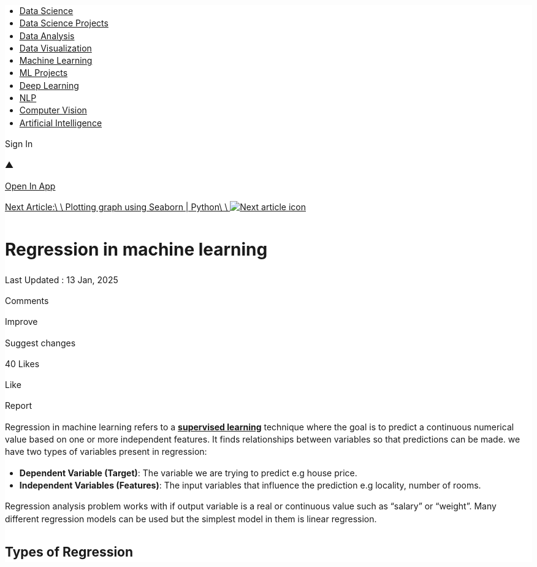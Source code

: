 - [Data Science](https://www.geeksforgeeks.org/data-science-with-python-tutorial/)
- [Data Science Projects](https://www.geeksforgeeks.org/top-data-science-projects/)
- [Data Analysis](https://www.geeksforgeeks.org/data-analysis-tutorial/)
- [Data Visualization](https://www.geeksforgeeks.org/python-data-visualization-tutorial/)
- [Machine Learning](https://www.geeksforgeeks.org/machine-learning/)
- [ML Projects](https://www.geeksforgeeks.org/machine-learning-projects/)
- [Deep Learning](https://www.geeksforgeeks.org/deep-learning-tutorial/)
- [NLP](https://www.geeksforgeeks.org/natural-language-processing-nlp-tutorial/)
- [Computer Vision](https://www.geeksforgeeks.org/computer-vision/)
- [Artificial Intelligence](https://www.geeksforgeeks.org/artificial-intelligence/)

Sign In

▲

[Open In App](https://geeksforgeeksapp.page.link/?link=https://www.geeksforgeeks.org/regression-in-machine-learning/?type%3Darticle%26id%3D165762&apn=free.programming.programming&isi=1641848816&ibi=org.geeksforgeeks.GeeksforGeeksDev&efr=1)

[Next Article:\\
\\
Plotting graph using Seaborn \| Python\\
\\
![Next article icon](https://media.geeksforgeeks.org/auth-dashboard-uploads/ep_right.svg)](https://www.geeksforgeeks.org/plotting-graph-using-seaborn-python/)

# Regression in machine learning

Last Updated : 13 Jan, 2025

Comments

Improve

Suggest changes

40 Likes

Like

Report

Regression in machine learning refers to a [**supervised learning**](https://www.geeksforgeeks.org/supervised-machine-learning/) technique where the goal is to predict a continuous numerical value based on one or more independent features. It finds relationships between variables so that predictions can be made. we have two types of variables present in regression:

- **Dependent Variable (Target)**: The variable we are trying to predict e.g house price.
- **Independent Variables (Features)**: The input variables that influence the prediction e.g locality, number of rooms.

Regression analysis problem works with if output variable is a real or continuous value such as “salary” or “weight”. Many different regression models can be used but the simplest model in them is linear regression.

## Types of Regression

